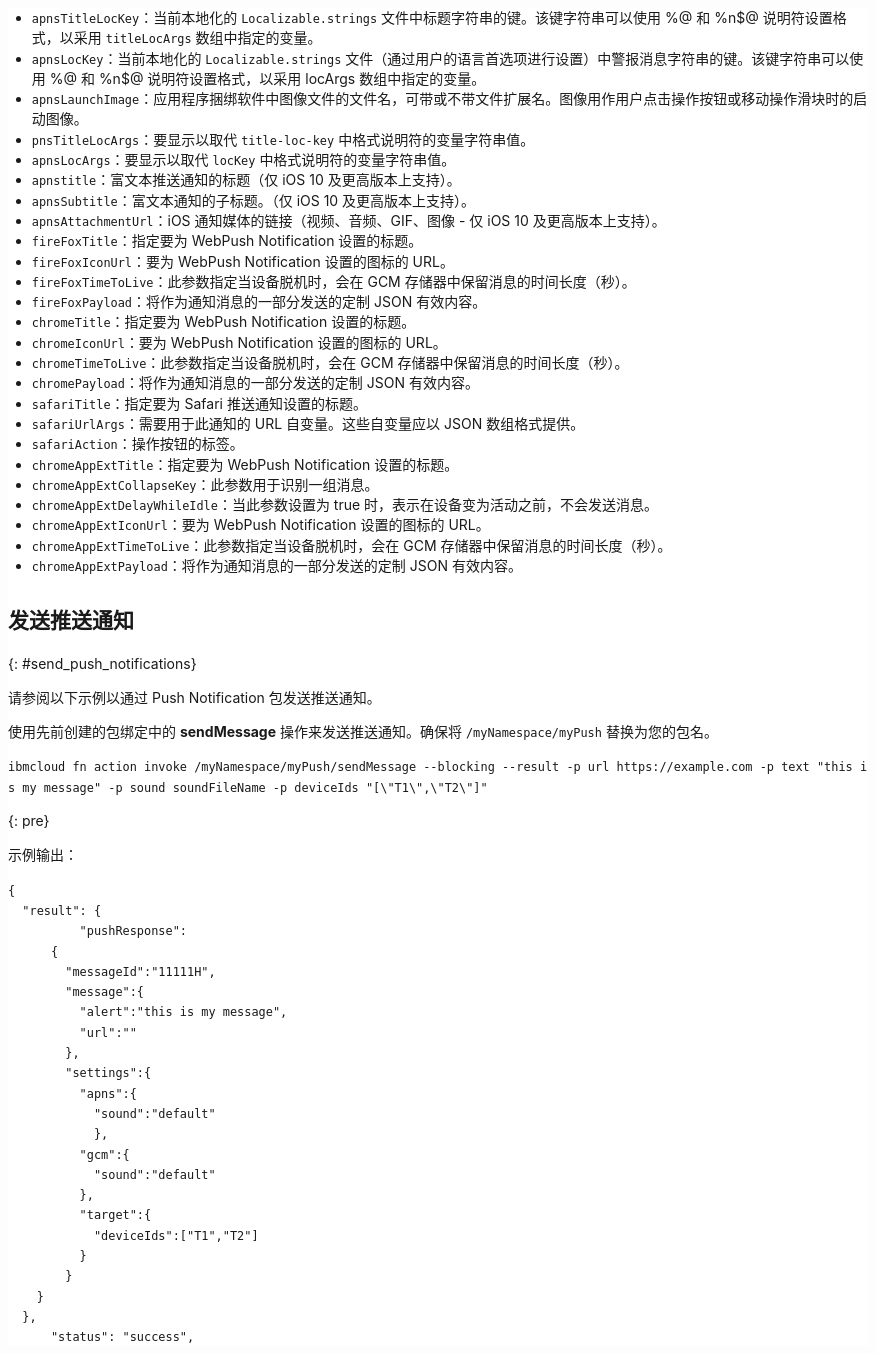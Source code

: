 - `apnsTitleLocKey`：当前本地化的 `Localizable.strings` 文件中标题字符串的键。该键字符串可以使用 %@ 和 %n$@ 说明符设置格式，以采用 `titleLocArgs` 数组中指定的变量。
- `apnsLocKey`：当前本地化的 `Localizable.strings` 文件（通过用户的语言首选项进行设置）中警报消息字符串的键。该键字符串可以使用 %@ 和 %n$@ 说明符设置格式，以采用 locArgs 数组中指定的变量。
- `apnsLaunchImage`：应用程序捆绑软件中图像文件的文件名，可带或不带文件扩展名。图像用作用户点击操作按钮或移动操作滑块时的启动图像。
- `pnsTitleLocArgs`：要显示以取代 `title-loc-key` 中格式说明符的变量字符串值。
- `apnsLocArgs`：要显示以取代 `locKey` 中格式说明符的变量字符串值。
- `apnstitle`：富文本推送通知的标题（仅 iOS 10 及更高版本上支持）。
- `apnsSubtitle`：富文本通知的子标题。（仅 iOS 10 及更高版本上支持）。
- `apnsAttachmentUrl`：iOS 通知媒体的链接（视频、音频、GIF、图像 - 仅 iOS 10 及更高版本上支持）。
- `fireFoxTitle`：指定要为 WebPush Notification 设置的标题。
- `fireFoxIconUrl`：要为 WebPush Notification 设置的图标的 URL。
- `fireFoxTimeToLive`：此参数指定当设备脱机时，会在 GCM 存储器中保留消息的时间长度（秒）。
- `fireFoxPayload`：将作为通知消息的一部分发送的定制 JSON 有效内容。
- `chromeTitle`：指定要为 WebPush Notification 设置的标题。
- `chromeIconUrl`：要为 WebPush Notification 设置的图标的 URL。
- `chromeTimeToLive`：此参数指定当设备脱机时，会在 GCM 存储器中保留消息的时间长度（秒）。
- `chromePayload`：将作为通知消息的一部分发送的定制 JSON 有效内容。
- `safariTitle`：指定要为 Safari 推送通知设置的标题。
- `safariUrlArgs`：需要用于此通知的 URL 自变量。这些自变量应以 JSON 数组格式提供。
- `safariAction`：操作按钮的标签。
- `chromeAppExtTitle`：指定要为 WebPush Notification 设置的标题。
- `chromeAppExtCollapseKey`：此参数用于识别一组消息。
- `chromeAppExtDelayWhileIdle`：当此参数设置为 true 时，表示在设备变为活动之前，不会发送消息。
- `chromeAppExtIconUrl`：要为 WebPush Notification 设置的图标的 URL。
- `chromeAppExtTimeToLive`：此参数指定当设备脱机时，会在 GCM 存储器中保留消息的时间长度（秒）。
- `chromeAppExtPayload`：将作为通知消息的一部分发送的定制 JSON 有效内容。

## 发送推送通知
{: #send_push_notifications}

请参阅以下示例以通过 Push Notification 包发送推送通知。

使用先前创建的包绑定中的 **sendMessage** 操作来发送推送通知。确保将 `/myNamespace/myPush` 替换为您的包名。
```
ibmcloud fn action invoke /myNamespace/myPush/sendMessage --blocking --result -p url https://example.com -p text "this is my message" -p sound soundFileName -p deviceIds "[\"T1\",\"T2\"]"
```
{: pre}

示例输出：
```
{
  "result": {
          "pushResponse": 
      {
        "messageId":"11111H",
        "message":{
          "alert":"this is my message",
          "url":""
        },
        "settings":{
          "apns":{
            "sound":"default"
            },
          "gcm":{
            "sound":"default"
          },
          "target":{
            "deviceIds":["T1","T2"]
          }
        }
    }
  },
      "status": "success",
```
